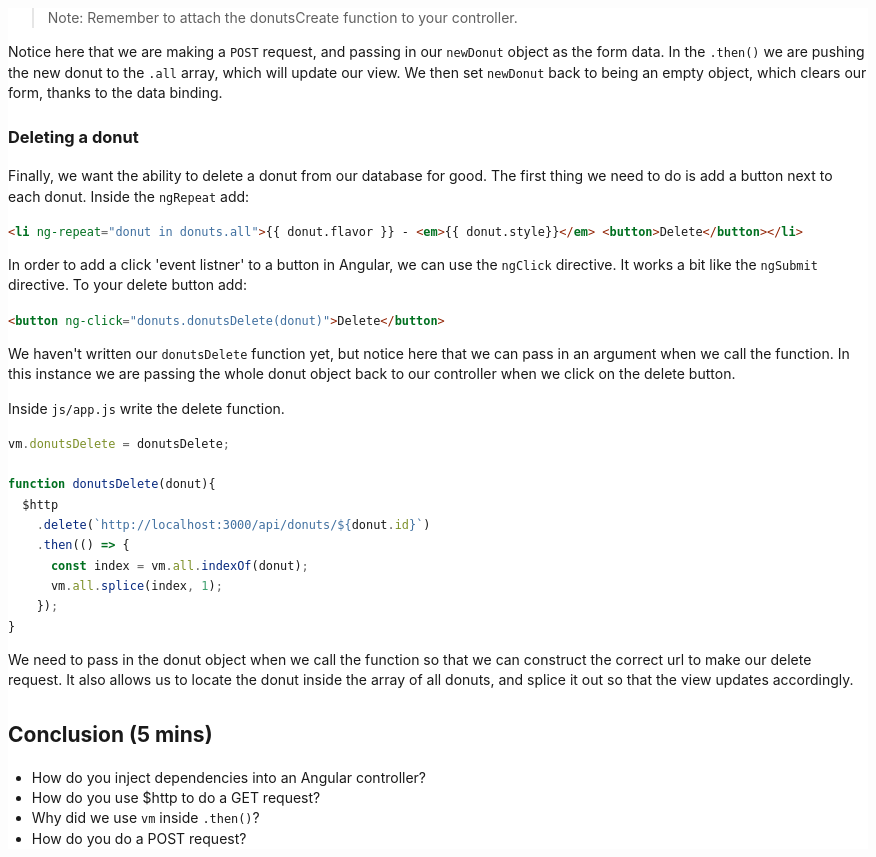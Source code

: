 > Note: Remember to attach the donutsCreate function to your controller.

Notice here that we are making a `POST` request, and passing in our `newDonut` object as the form data. In the `.then()` we are pushing the new donut to the `.all` array, which will update our view. We then set `newDonut` back to being an empty object, which clears our form, thanks to the data binding.

### Deleting a donut

Finally, we want the ability to delete a donut from our database for good. The first thing we need to do is add a button next to each donut. Inside the `ngRepeat` add:

```html
<li ng-repeat="donut in donuts.all">{{ donut.flavor }} - <em>{{ donut.style}}</em> <button>Delete</button></li>
```

In order to add a click 'event listner' to a button in Angular, we can use the `ngClick` directive. It works a bit like the `ngSubmit` directive. To your delete button add:

```html
<button ng-click="donuts.donutsDelete(donut)">Delete</button>
```

We haven't written our `donutsDelete` function yet, but notice here that we can pass in an argument when we call the function. In this instance we are passing the whole donut object back to our controller when we click on the delete button.

Inside `js/app.js` write the delete function.

```js
vm.donutsDelete = donutsDelete;

function donutsDelete(donut){
  $http
    .delete(`http://localhost:3000/api/donuts/${donut.id}`)
    .then(() => {
      const index = vm.all.indexOf(donut);
      vm.all.splice(index, 1);
    });
}
```

We need to pass in the donut object when we call the function so that we can construct the correct url to make our delete request. It also allows us to locate the donut inside the array of all donuts, and splice it out so that the view updates accordingly.

## Conclusion (5 mins)
- How do you inject dependencies into an Angular controller?
- How do you use $http to do a GET request?
- Why did we use `vm` inside `.then()`?
- How do you do a POST request?